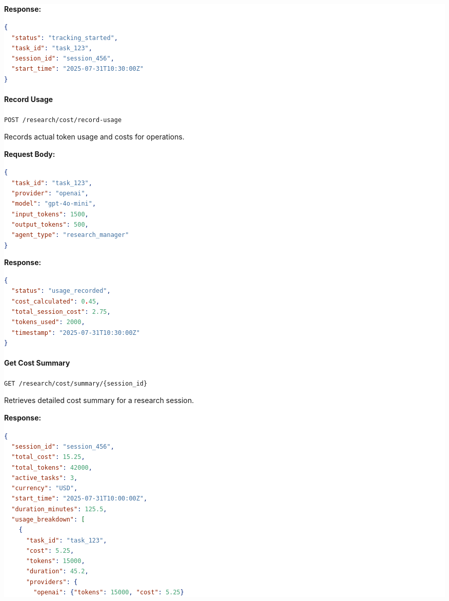 **Response:**

```json
{
  "status": "tracking_started",
  "task_id": "task_123",
  "session_id": "session_456",
  "start_time": "2025-07-31T10:30:00Z"
}
```

#### Record Usage

```http
POST /research/cost/record-usage
```

Records actual token usage and costs for operations.

**Request Body:**

```json
{
  "task_id": "task_123",
  "provider": "openai",
  "model": "gpt-4o-mini",
  "input_tokens": 1500,
  "output_tokens": 500,
  "agent_type": "research_manager"
}
```

**Response:**

```json
{
  "status": "usage_recorded",
  "cost_calculated": 0.45,
  "total_session_cost": 2.75,
  "tokens_used": 2000,
  "timestamp": "2025-07-31T10:30:00Z"
}
```

#### Get Cost Summary

```http
GET /research/cost/summary/{session_id}
```

Retrieves detailed cost summary for a research session.

**Response:**

```json
{
  "session_id": "session_456",
  "total_cost": 15.25,
  "total_tokens": 42000,
  "active_tasks": 3,
  "currency": "USD",
  "start_time": "2025-07-31T10:00:00Z",
  "duration_minutes": 125.5,
  "usage_breakdown": [
    {
      "task_id": "task_123",
      "cost": 5.25,
      "tokens": 15000,
      "duration": 45.2,
      "providers": {
        "openai": {"tokens": 15000, "cost": 5.25}
```
